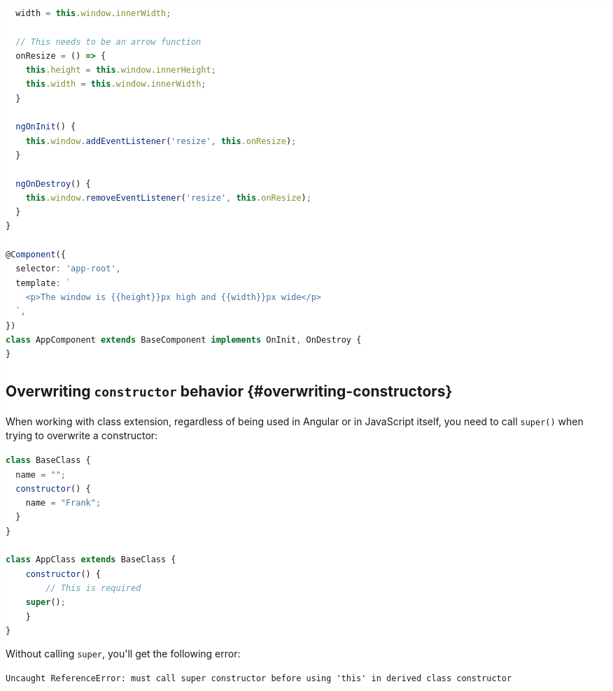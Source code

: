 ```typescript
  width = this.window.innerWidth;

  // This needs to be an arrow function
  onResize = () => {
    this.height = this.window.innerHeight;
    this.width = this.window.innerWidth;
  }

  ngOnInit() {
    this.window.addEventListener('resize', this.onResize);
  }

  ngOnDestroy() {
    this.window.removeEventListener('resize', this.onResize);
  }
}

@Component({
  selector: 'app-root',
  template: `
    <p>The window is {{height}}px high and {{width}}px wide</p>
  `,
})
class AppComponent extends BaseComponent implements OnInit, OnDestroy {
}
```

## Overwriting `constructor` behavior {#overwriting-constructors}

When working with class extension, regardless of being used in Angular or in JavaScript itself, you need to call `super()` when trying to overwrite a constructor:

```javascript
class BaseClass {
  name = "";
  constructor() {
    name = "Frank";
  }
}

class AppClass extends BaseClass {
	constructor() {
		// This is required
    super();
	}
}
```

Without calling `super`, you'll get the following error:

```
Uncaught ReferenceError: must call super constructor before using 'this' in derived class constructor
```
